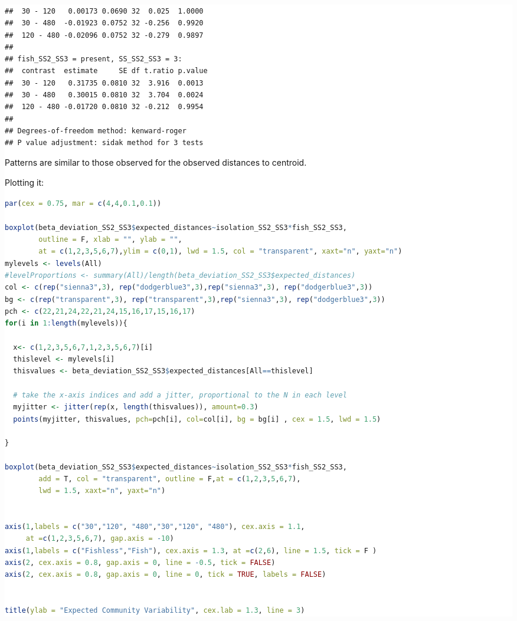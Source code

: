     ##  30 - 120   0.00173 0.0690 32  0.025  1.0000 
    ##  30 - 480  -0.01923 0.0752 32 -0.256  0.9920 
    ##  120 - 480 -0.02096 0.0752 32 -0.279  0.9897 
    ## 
    ## fish_SS2_SS3 = present, SS_SS2_SS3 = 3:
    ##  contrast  estimate     SE df t.ratio p.value
    ##  30 - 120   0.31735 0.0810 32  3.916  0.0013 
    ##  30 - 480   0.30015 0.0810 32  3.704  0.0024 
    ##  120 - 480 -0.01720 0.0810 32 -0.212  0.9954 
    ## 
    ## Degrees-of-freedom method: kenward-roger 
    ## P value adjustment: sidak method for 3 tests

Patterns are similar to those observed for the observed distances to
centroid.

Plotting it:

``` r
par(cex = 0.75, mar = c(4,4,0.1,0.1))

boxplot(beta_deviation_SS2_SS3$expected_distances~isolation_SS2_SS3*fish_SS2_SS3,
        outline = F, xlab = "", ylab = "",
        at = c(1,2,3,5,6,7),ylim = c(0,1), lwd = 1.5, col = "transparent", xaxt="n", yaxt="n")
mylevels <- levels(All)
#levelProportions <- summary(All)/length(beta_deviation_SS2_SS3$expected_distances)
col <- c(rep("sienna3",3), rep("dodgerblue3",3),rep("sienna3",3), rep("dodgerblue3",3))
bg <- c(rep("transparent",3), rep("transparent",3),rep("sienna3",3), rep("dodgerblue3",3))
pch <- c(22,21,24,22,21,24,15,16,17,15,16,17)
for(i in 1:length(mylevels)){

  x<- c(1,2,3,5,6,7,1,2,3,5,6,7)[i]
  thislevel <- mylevels[i]
  thisvalues <- beta_deviation_SS2_SS3$expected_distances[All==thislevel]

  # take the x-axis indices and add a jitter, proportional to the N in each level
  myjitter <- jitter(rep(x, length(thisvalues)), amount=0.3)
  points(myjitter, thisvalues, pch=pch[i], col=col[i], bg = bg[i] , cex = 1.5, lwd = 1.5)

}

boxplot(beta_deviation_SS2_SS3$expected_distances~isolation_SS2_SS3*fish_SS2_SS3,
        add = T, col = "transparent", outline = F,at = c(1,2,3,5,6,7),
        lwd = 1.5, xaxt="n", yaxt="n")


axis(1,labels = c("30","120", "480","30","120", "480"), cex.axis = 1.1,
     at =c(1,2,3,5,6,7), gap.axis = -10)
axis(1,labels = c("Fishless","Fish"), cex.axis = 1.3, at =c(2,6), line = 1.5, tick = F )
axis(2, cex.axis = 0.8, gap.axis = 0, line = -0.5, tick = FALSE)
axis(2, cex.axis = 0.8, gap.axis = 0, line = 0, tick = TRUE, labels = FALSE)


title(ylab = "Expected Community Variability", cex.lab = 1.3, line = 3)
```